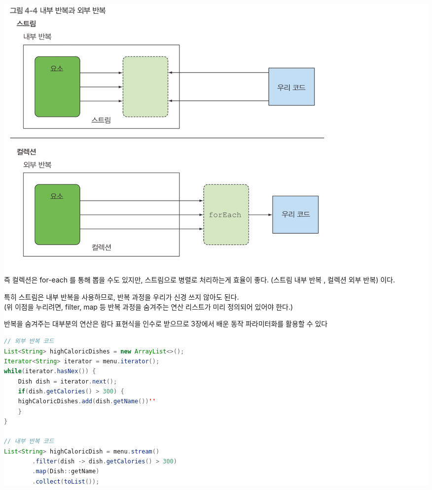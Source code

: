 ![img_2.png](img_2.png)

즉 컬렉션은 for-each 를 통해 뽑을 수도 있지만, 스트림으로 병렬로 처리하는게 효율이 좋다. (스트림 내부 반복 , 컬렉션 외부 반복) 이다. <br>

특히 스트림은 내부 반복을 사용하므로, 반복 과정을 우리가 신경 쓰지 않아도 된다. <br>
(위 이점을 누리려면, filter, map 등 반복 과정을 숨겨주는 연산 리스트가 미리 정의되어 있어야 한다.)<br>

반복을 숨겨주는 대부분의 연산은 람다 표현식을 인수로 받으므로 3장에서 배운 동작 파라미터화를 활용할 수 있다 <br>
```java
// 외부 반복 코드
List<String> highCaloricDishes = new ArrayList<>();
Iterator<String> iterator = menu.iterator();
while(iterator.hasNex()) {
	Dish dish = iterator.next();
	if(dish.getCalories() > 300) {
    highCaloricDishes.add(dish.getName())''
	}
}

// 내부 반복 코드
List<String> highCaloricDish = menu.stream()
        .filter(dish -> dish.getCalories() > 300)
        .map(Dish::getName)
        .collect(toList());
```
